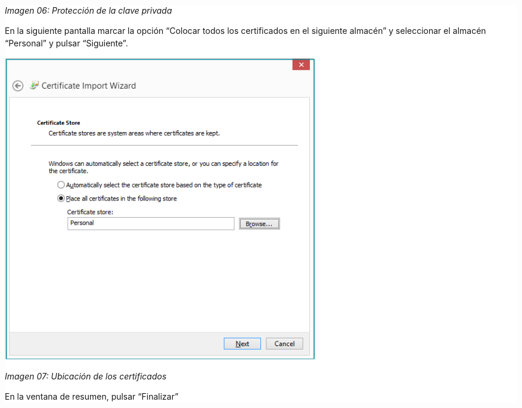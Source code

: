   *Imagen 06: Protección de la clave privada*

  En la siguiente pantalla marcar la opción “Colocar todos los certificados en el siguiente almacén” y seleccionar el almacén “Personal” y pulsar “Siguiente”.

  ![Image-07](./images/Image-07.png)

  *Imagen 07: Ubicación de los certificados*

  En la ventana de resumen, pulsar “Finalizar”
